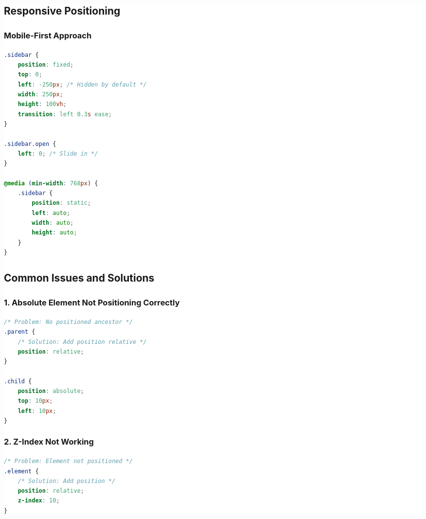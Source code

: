 
## Responsive Positioning

### Mobile-First Approach
```css
.sidebar {
    position: fixed;
    top: 0;
    left: -250px; /* Hidden by default */
    width: 250px;
    height: 100vh;
    transition: left 0.3s ease;
}

.sidebar.open {
    left: 0; /* Slide in */
}

@media (min-width: 768px) {
    .sidebar {
        position: static;
        left: auto;
        width: auto;
        height: auto;
    }
}
```

## Common Issues and Solutions

### 1. Absolute Element Not Positioning Correctly
```css
/* Problem: No positioned ancestor */
.parent {
    /* Solution: Add position relative */
    position: relative;
}

.child {
    position: absolute;
    top: 10px;
    left: 10px;
}
```

### 2. Z-Index Not Working
```css
/* Problem: Element not positioned */
.element {
    /* Solution: Add position */
    position: relative;
    z-index: 10;
}
```
